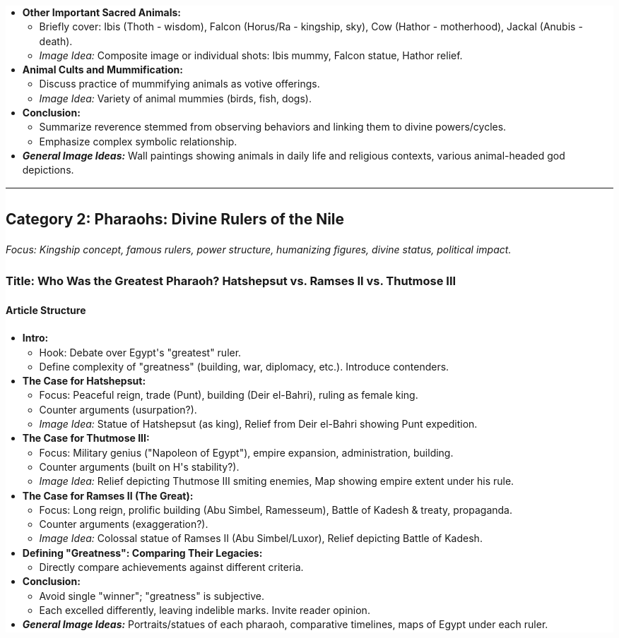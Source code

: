 *   **Other Important Sacred Animals:**
    *   Briefly cover: Ibis (Thoth - wisdom), Falcon (Horus/Ra - kingship, sky), Cow (Hathor - motherhood), Jackal (Anubis - death).
    *   _Image Idea:_ Composite image or individual shots: Ibis mummy, Falcon statue, Hathor relief.
*   **Animal Cults and Mummification:**
    *   Discuss practice of mummifying animals as votive offerings.
    *   _Image Idea:_ Variety of animal mummies (birds, fish, dogs).
*   **Conclusion:**
    *   Summarize reverence stemmed from observing behaviors and linking them to divine powers/cycles.
    *   Emphasize complex symbolic relationship.
*   **_General Image Ideas:_** Wall paintings showing animals in daily life and religious contexts, various animal-headed god depictions.

---

## Category 2: Pharaohs: Divine Rulers of the Nile

*Focus: Kingship concept, famous rulers, power structure, humanizing figures, divine status, political impact.*

### Title: Who Was the Greatest Pharaoh? Hatshepsut vs. Ramses II vs. Thutmose III

#### Article Structure

*   **Intro:**
    *   Hook: Debate over Egypt's "greatest" ruler.
    *   Define complexity of "greatness" (building, war, diplomacy, etc.). Introduce contenders.
*   **The Case for Hatshepsut:**
    *   Focus: Peaceful reign, trade (Punt), building (Deir el-Bahri), ruling as female king.
    *   Counter arguments (usurpation?).
    *   _Image Idea:_ Statue of Hatshepsut (as king), Relief from Deir el-Bahri showing Punt expedition.
*   **The Case for Thutmose III:**
    *   Focus: Military genius ("Napoleon of Egypt"), empire expansion, administration, building.
    *   Counter arguments (built on H's stability?).
    *   _Image Idea:_ Relief depicting Thutmose III smiting enemies, Map showing empire extent under his rule.
*   **The Case for Ramses II (The Great):**
    *   Focus: Long reign, prolific building (Abu Simbel, Ramesseum), Battle of Kadesh & treaty, propaganda.
    *   Counter arguments (exaggeration?).
    *   _Image Idea:_ Colossal statue of Ramses II (Abu Simbel/Luxor), Relief depicting Battle of Kadesh.
*   **Defining "Greatness": Comparing Their Legacies:**
    *   Directly compare achievements against different criteria.
*   **Conclusion:**
    *   Avoid single "winner"; "greatness" is subjective.
    *   Each excelled differently, leaving indelible marks. Invite reader opinion.
*   **_General Image Ideas:_** Portraits/statues of each pharaoh, comparative timelines, maps of Egypt under each ruler.
